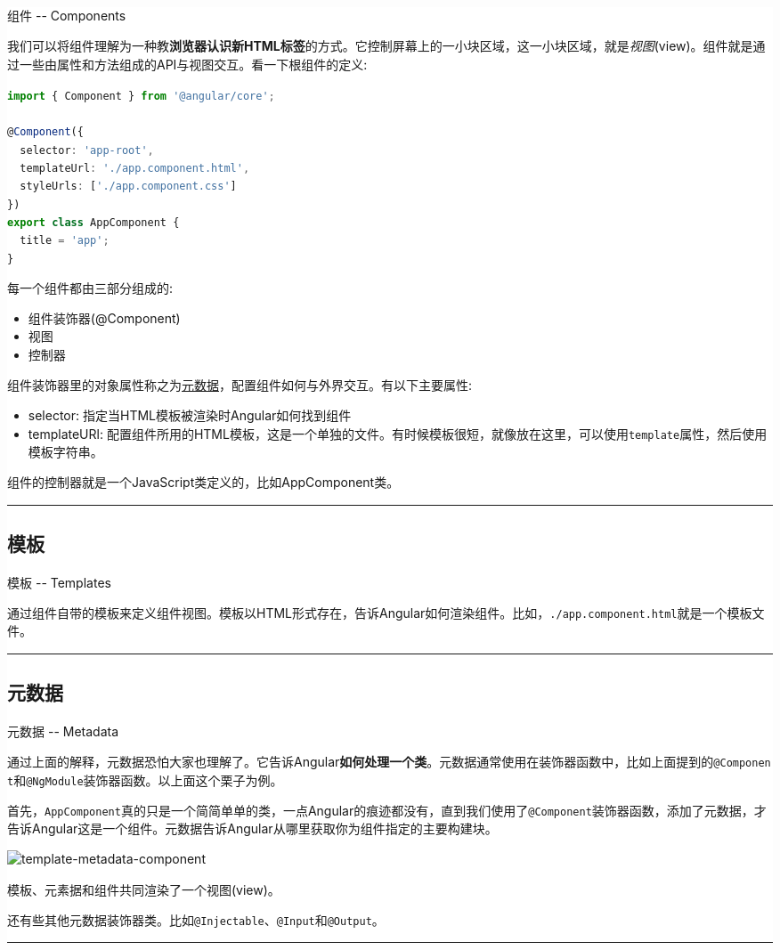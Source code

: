 组件 -- Components

我们可以将组件理解为一种教**浏览器认识新HTML标签**的方式。它控制屏幕上的一小块区域，这一小块区域，就是*视图*(view)。组件就是通过一些由属性和方法组成的API与视图交互。看一下根组件的定义:

```ts
import { Component } from '@angular/core';

@Component({
  selector: 'app-root',
  templateUrl: './app.component.html',
  styleUrls: ['./app.component.css']
})
export class AppComponent {
  title = 'app';
}
```

每一个组件都由三部分组成的:

+ 组件装饰器(@Component)
+ 视图
+ 控制器

组件装饰器里的对象属性称之为[元数据](#元数据)，配置组件如何与外界交互。有以下主要属性:

+ selector: 指定当HTML模板被渲染时Angular如何找到组件
+ templateURl: 配置组件所用的HTML模板，这是一个单独的文件。有时候模板很短，就像放在这里，可以使用`template`属性，然后使用模板字符串。

组件的控制器就是一个JavaScript类定义的，比如AppComponent类。

---

## 模板

模板 -- Templates

通过组件自带的模板来定义组件视图。模板以HTML形式存在，告诉Angular如何渲染组件。比如，`./app.component.html`就是一个模板文件。

---

## 元数据

元数据 -- Metadata

通过上面的解释，元数据恐怕大家也理解了。它告诉Angular**如何处理一个类**。元数据通常使用在装饰器函数中，比如上面提到的`@Component`和`@NgModule`装饰器函数。以上面这个栗子为例。

首先，`AppComponent`真的只是一个简简单单的类，一点Angular的痕迹都没有，直到我们使用了`@Component`装饰器函数，添加了元数据，才告诉Angular这是一个组件。元数据告诉Angular从哪里获取你为组件指定的主要构建块。

![template-metadata-component](https://www.angular.cn/resources/images/devguide/architecture/template-metadata-component.png)

模板、元素据和组件共同渲染了一个视图(view)。

还有些其他元数据装饰器类。比如`@Injectable`、`@Input`和`@Output`。

---
